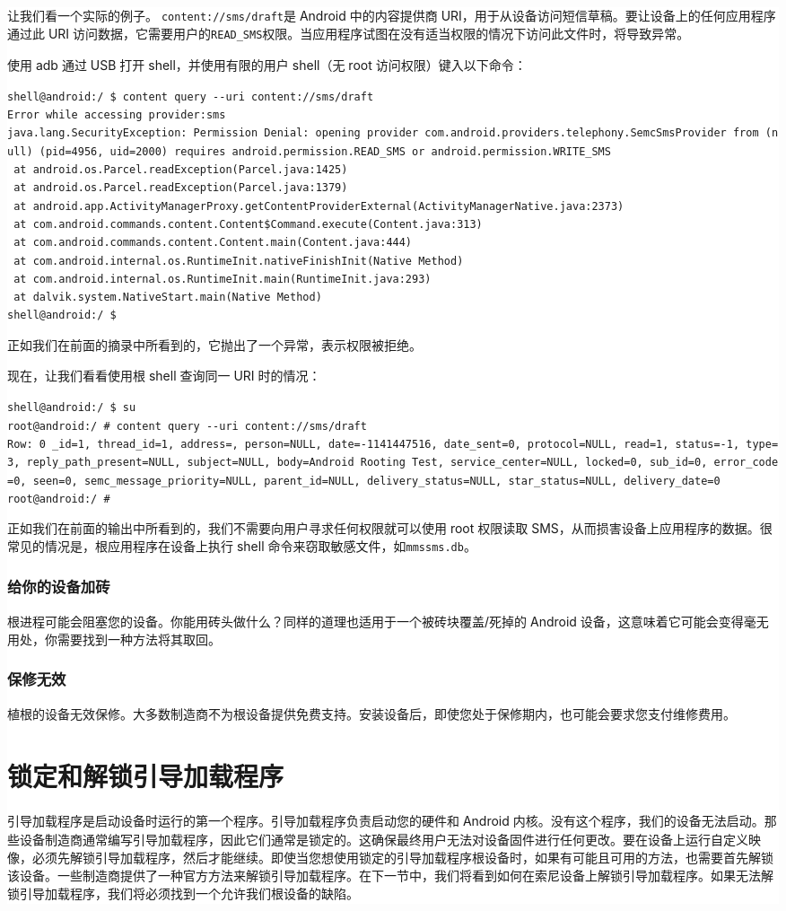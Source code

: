 让我们看一个实际的例子。 `content://sms/draft`是 Android 中的内容提供商 URI，用于从设备访问短信草稿。要让设备上的任何应用程序通过此 URI 访问数据，它需要用户的`READ_SMS`权限。当应用程序试图在没有适当权限的情况下访问此文件时，将导致异常。

使用 adb 通过 USB 打开 shell，并使用有限的用户 shell（无 root 访问权限）键入以下命令：

```
shell@android:/ $ content query --uri content://sms/draft
Error while accessing provider:sms
java.lang.SecurityException: Permission Denial: opening provider com.android.providers.telephony.SemcSmsProvider from (null) (pid=4956, uid=2000) requires android.permission.READ_SMS or android.permission.WRITE_SMS
 at android.os.Parcel.readException(Parcel.java:1425)
 at android.os.Parcel.readException(Parcel.java:1379)
 at android.app.ActivityManagerProxy.getContentProviderExternal(ActivityManagerNative.java:2373)
 at com.android.commands.content.Content$Command.execute(Content.java:313)
 at com.android.commands.content.Content.main(Content.java:444)
 at com.android.internal.os.RuntimeInit.nativeFinishInit(Native Method)
 at com.android.internal.os.RuntimeInit.main(RuntimeInit.java:293)
 at dalvik.system.NativeStart.main(Native Method)
shell@android:/ $

```

正如我们在前面的摘录中所看到的，它抛出了一个异常，表示权限被拒绝。

现在，让我们看看使用根 shell 查询同一 URI 时的情况：

```
shell@android:/ $ su
root@android:/ # content query --uri content://sms/draft
Row: 0 _id=1, thread_id=1, address=, person=NULL, date=-1141447516, date_sent=0, protocol=NULL, read=1, status=-1, type=3, reply_path_present=NULL, subject=NULL, body=Android Rooting Test, service_center=NULL, locked=0, sub_id=0, error_code=0, seen=0, semc_message_priority=NULL, parent_id=NULL, delivery_status=NULL, star_status=NULL, delivery_date=0
root@android:/ #

```

正如我们在前面的输出中所看到的，我们不需要向用户寻求任何权限就可以使用 root 权限读取 SMS，从而损害设备上应用程序的数据。很常见的情况是，根应用程序在设备上执行 shell 命令来窃取敏感文件，如`mmssms.db`。

### 给你的设备加砖

根进程可能会阻塞您的设备。你能用砖头做什么？同样的道理也适用于一个被砖块覆盖/死掉的 Android 设备，这意味着它可能会变得毫无用处，你需要找到一种方法将其取回。

### 保修无效

植根的设备无效保修。大多数制造商不为根设备提供免费支持。安装设备后，即使您处于保修期内，也可能会要求您支付维修费用。

# 锁定和解锁引导加载程序

引导加载程序是启动设备时运行的第一个程序。引导加载程序负责启动您的硬件和 Android 内核。没有这个程序，我们的设备无法启动。那些设备制造商通常编写引导加载程序，因此它们通常是锁定的。这确保最终用户无法对设备固件进行任何更改。要在设备上运行自定义映像，必须先解锁引导加载程序，然后才能继续。即使当您想使用锁定的引导加载程序根设备时，如果有可能且可用的方法，也需要首先解锁该设备。一些制造商提供了一种官方方法来解锁引导加载程序。在下一节中，我们将看到如何在索尼设备上解锁引导加载程序。如果无法解锁引导加载程序，我们将必须找到一个允许我们根设备的缺陷。
